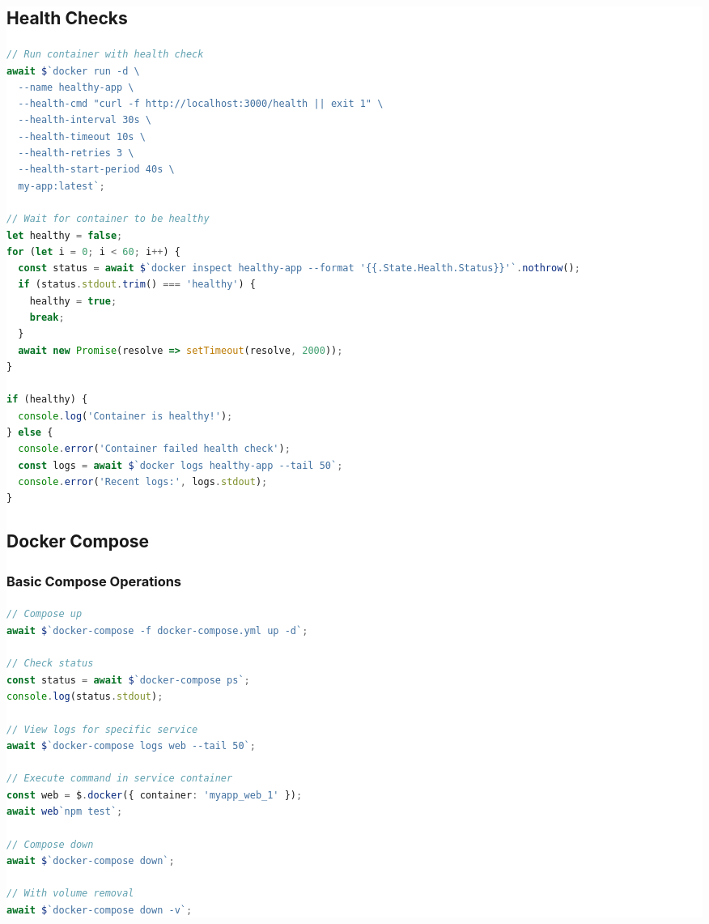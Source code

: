 ## Health Checks

```typescript
// Run container with health check
await $`docker run -d \
  --name healthy-app \
  --health-cmd "curl -f http://localhost:3000/health || exit 1" \
  --health-interval 30s \
  --health-timeout 10s \
  --health-retries 3 \
  --health-start-period 40s \
  my-app:latest`;

// Wait for container to be healthy
let healthy = false;
for (let i = 0; i < 60; i++) {
  const status = await $`docker inspect healthy-app --format '{{.State.Health.Status}}'`.nothrow();
  if (status.stdout.trim() === 'healthy') {
    healthy = true;
    break;
  }
  await new Promise(resolve => setTimeout(resolve, 2000));
}

if (healthy) {
  console.log('Container is healthy!');
} else {
  console.error('Container failed health check');
  const logs = await $`docker logs healthy-app --tail 50`;
  console.error('Recent logs:', logs.stdout);
}
```

## Docker Compose

### Basic Compose Operations

```typescript
// Compose up
await $`docker-compose -f docker-compose.yml up -d`;

// Check status
const status = await $`docker-compose ps`;
console.log(status.stdout);

// View logs for specific service
await $`docker-compose logs web --tail 50`;

// Execute command in service container
const web = $.docker({ container: 'myapp_web_1' });
await web`npm test`;

// Compose down
await $`docker-compose down`;

// With volume removal
await $`docker-compose down -v`;
```

